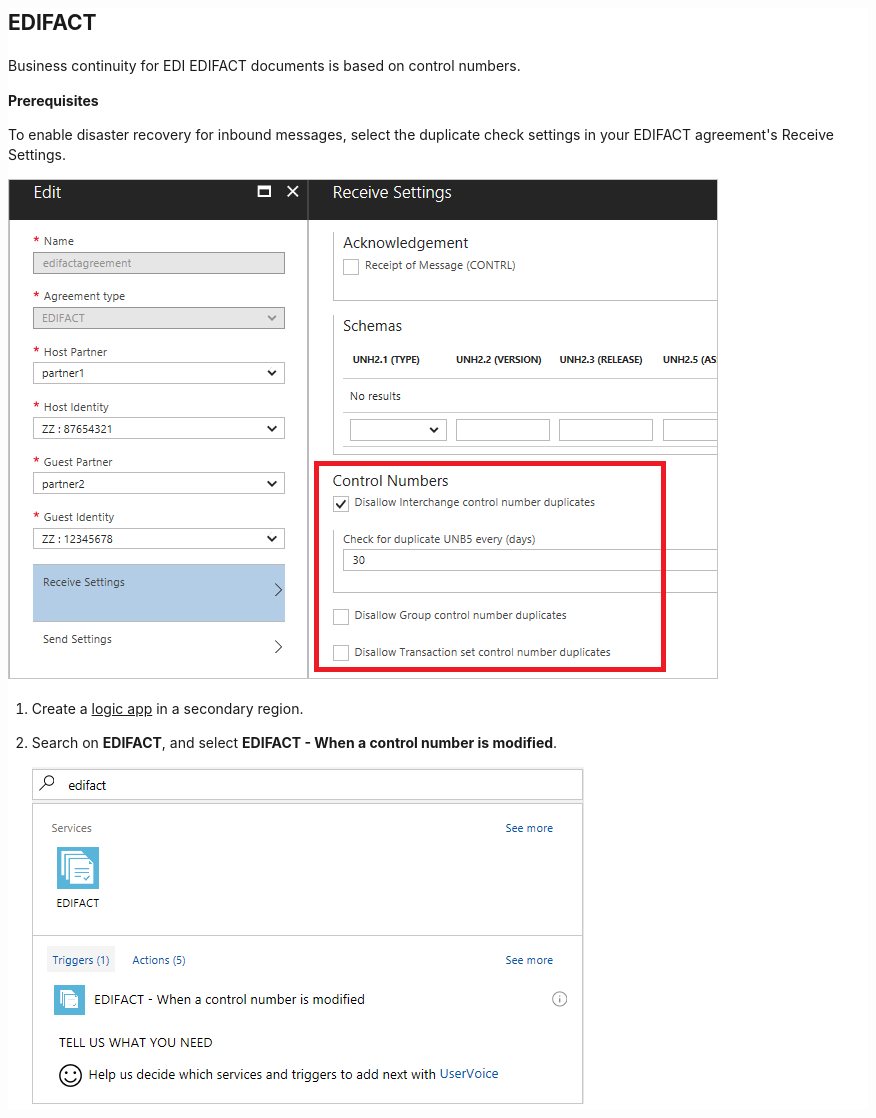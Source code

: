 ## EDIFACT 

Business continuity for EDI EDIFACT documents is based on control numbers.

**Prerequisites**

To enable disaster recovery for inbound messages, 
select the duplicate check settings in your EDIFACT agreement's Receive Settings.

![Screenshot that shows the duplicate check settings in your EDIFACT agreement's Receive Settings.](./media/logic-apps-enterprise-integration-b2b-business-continuity/edifactdupcheck.png)  

1. Create a [logic app](../logic-apps/quickstart-create-first-logic-app-workflow.md) in a secondary region.    

2. Search on **EDIFACT**, and select **EDIFACT - When a control number is modified**.

   ![Search for EDIFACT](./media/logic-apps-enterprise-integration-b2b-business-continuity/edifactcn1.png)
